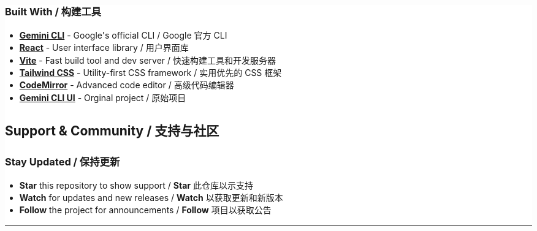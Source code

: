 ### Built With / 构建工具

- **[Gemini CLI](https://github.com/google-gemini/gemini-cli)** - Google's official CLI / Google 官方 CLI
- **[React](https://react.dev/)** - User interface library / 用户界面库
- **[Vite](https://vitejs.dev/)** - Fast build tool and dev server / 快速构建工具和开发服务器
- **[Tailwind CSS](https://tailwindcss.com/)** - Utility-first CSS framework / 实用优先的 CSS 框架
- **[CodeMirror](https://codemirror.net/)** - Advanced code editor / 高级代码编辑器
- **[Gemini CLI UI](https://github.com/cruzyjapan/Gemini-CLI-UI)** - Orginal project / 原始项目

## Support & Community / 支持与社区

### Stay Updated / 保持更新

- **Star** this repository to show support / **Star** 此仓库以示支持
- **Watch** for updates and new releases / **Watch** 以获取更新和新版本
- **Follow** the project for announcements / **Follow** 项目以获取公告

---